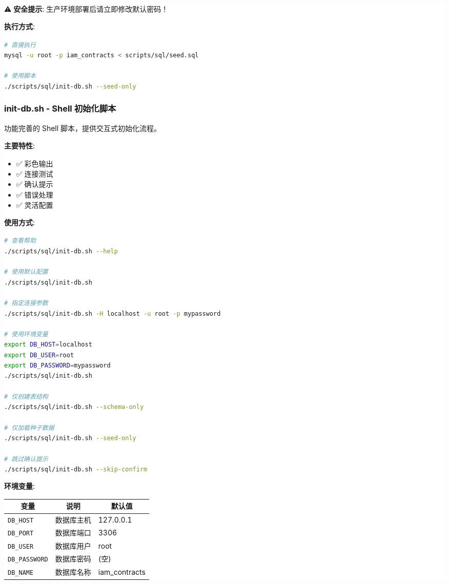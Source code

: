 ⚠️ **安全提示**: 生产环境部署后请立即修改默认密码！

**执行方式**:

```bash
# 直接执行
mysql -u root -p iam_contracts < scripts/sql/seed.sql

# 使用脚本
./scripts/sql/init-db.sh --seed-only
```

### init-db.sh - Shell 初始化脚本

功能完善的 Shell 脚本，提供交互式初始化流程。

**主要特性**:

- ✅ 彩色输出
- ✅ 连接测试
- ✅ 确认提示
- ✅ 错误处理
- ✅ 灵活配置

**使用方式**:

```bash
# 查看帮助
./scripts/sql/init-db.sh --help

# 使用默认配置
./scripts/sql/init-db.sh

# 指定连接参数
./scripts/sql/init-db.sh -H localhost -u root -p mypassword

# 使用环境变量
export DB_HOST=localhost
export DB_USER=root
export DB_PASSWORD=mypassword
./scripts/sql/init-db.sh

# 仅创建表结构
./scripts/sql/init-db.sh --schema-only

# 仅加载种子数据
./scripts/sql/init-db.sh --seed-only

# 跳过确认提示
./scripts/sql/init-db.sh --skip-confirm
```

**环境变量**:

| 变量 | 说明 | 默认值 |
|------|------|--------|
| `DB_HOST` | 数据库主机 | 127.0.0.1 |
| `DB_PORT` | 数据库端口 | 3306 |
| `DB_USER` | 数据库用户 | root |
| `DB_PASSWORD` | 数据库密码 | (空) |
| `DB_NAME` | 数据库名称 | iam_contracts |
